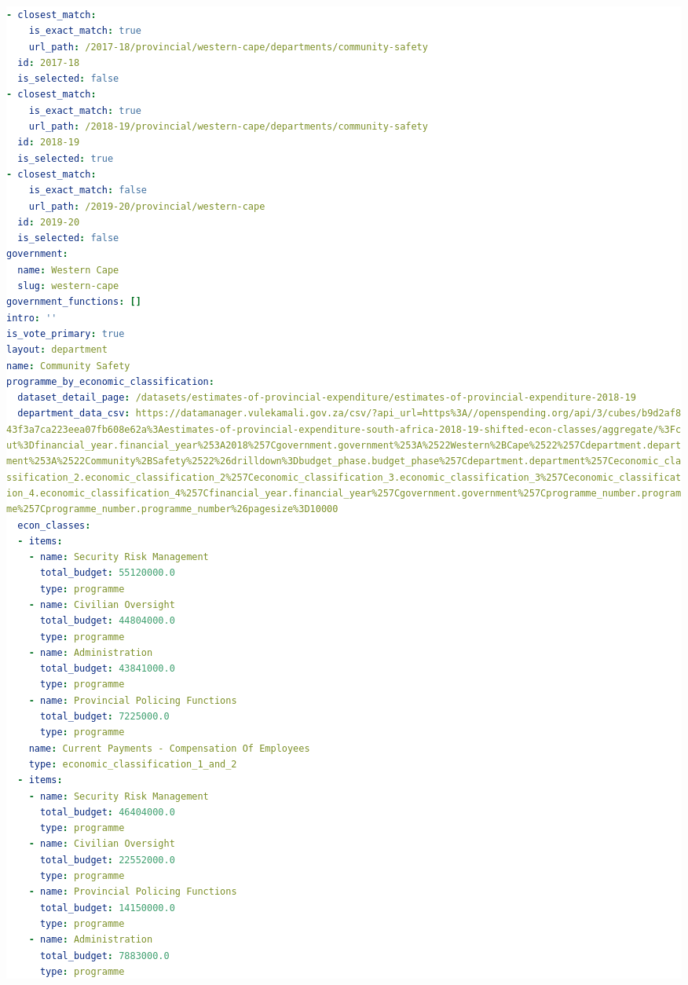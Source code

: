 ```yaml
- closest_match:
    is_exact_match: true
    url_path: /2017-18/provincial/western-cape/departments/community-safety
  id: 2017-18
  is_selected: false
- closest_match:
    is_exact_match: true
    url_path: /2018-19/provincial/western-cape/departments/community-safety
  id: 2018-19
  is_selected: true
- closest_match:
    is_exact_match: false
    url_path: /2019-20/provincial/western-cape
  id: 2019-20
  is_selected: false
government:
  name: Western Cape
  slug: western-cape
government_functions: []
intro: ''
is_vote_primary: true
layout: department
name: Community Safety
programme_by_economic_classification:
  dataset_detail_page: /datasets/estimates-of-provincial-expenditure/estimates-of-provincial-expenditure-2018-19
  department_data_csv: https://datamanager.vulekamali.gov.za/csv/?api_url=https%3A//openspending.org/api/3/cubes/b9d2af843f3a7ca223eea07fb608e62a%3Aestimates-of-provincial-expenditure-south-africa-2018-19-shifted-econ-classes/aggregate/%3Fcut%3Dfinancial_year.financial_year%253A2018%257Cgovernment.government%253A%2522Western%2BCape%2522%257Cdepartment.department%253A%2522Community%2BSafety%2522%26drilldown%3Dbudget_phase.budget_phase%257Cdepartment.department%257Ceconomic_classification_2.economic_classification_2%257Ceconomic_classification_3.economic_classification_3%257Ceconomic_classification_4.economic_classification_4%257Cfinancial_year.financial_year%257Cgovernment.government%257Cprogramme_number.programme%257Cprogramme_number.programme_number%26pagesize%3D10000
  econ_classes:
  - items:
    - name: Security Risk Management
      total_budget: 55120000.0
      type: programme
    - name: Civilian Oversight
      total_budget: 44804000.0
      type: programme
    - name: Administration
      total_budget: 43841000.0
      type: programme
    - name: Provincial Policing Functions
      total_budget: 7225000.0
      type: programme
    name: Current Payments - Compensation Of Employees
    type: economic_classification_1_and_2
  - items:
    - name: Security Risk Management
      total_budget: 46404000.0
      type: programme
    - name: Civilian Oversight
      total_budget: 22552000.0
      type: programme
    - name: Provincial Policing Functions
      total_budget: 14150000.0
      type: programme
    - name: Administration
      total_budget: 7883000.0
      type: programme
```